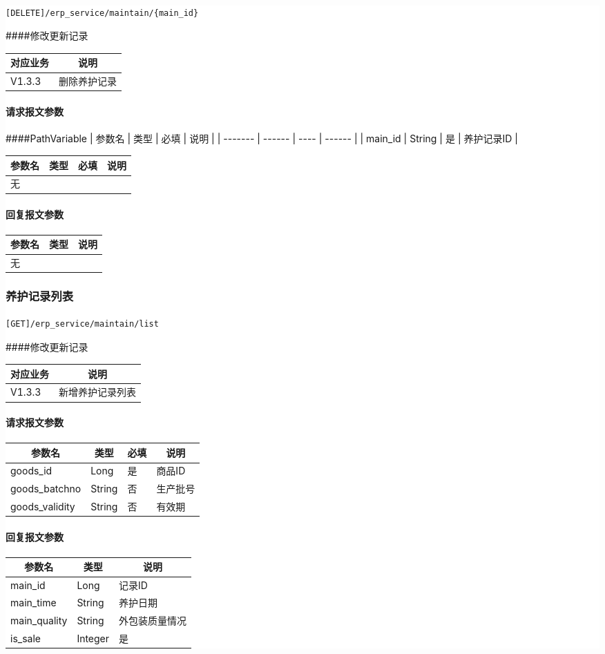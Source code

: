 ```http
[DELETE]/erp_service/maintain/{main_id}
```

####修改更新记录

| 对应业务   | 说明     |
| ------ | ------ |
| V1.3.3 | 删除养护记录 |

#### 请求报文参数

####PathVariable
| 参数名     | 类型     | 必填   | 说明     |
| ------- | ------ | ---- | ------ |
| main_id | String | 是    | 养护记录ID |


| 参数名  | 类型   | 必填   | 说明   |
| ---- | ---- | ---- | ---- |
| 无    |      |      |      |

#### 回复报文参数

| 参数名  | 类型   | 说明   |
| ---- | ---- | ---- |
| 无    |      |      |


### 养护记录列表

```http
[GET]/erp_service/maintain/list
```

####修改更新记录

| 对应业务   | 说明       |
| ------ | -------- |
| V1.3.3 | 新增养护记录列表 |

#### 请求报文参数

| 参数名            | 类型     | 必填   | 说明   |
| -------------- | ------ | ---- | ---- |
| goods_id       | Long   | 是    | 商品ID |
| goods_batchno  | String | 否    | 生产批号 |
| goods_validity | String | 否    | 有效期  |


#### 回复报文参数

| 参数名          | 类型      | 说明      |
| ------------ | ------- | ------- |
| main_id      | Long    | 记录ID    |
| main_time    | String  | 养护日期    |
| main_quality | String  | 外包装质量情况 |
| is_sale      | Integer | 是       |

